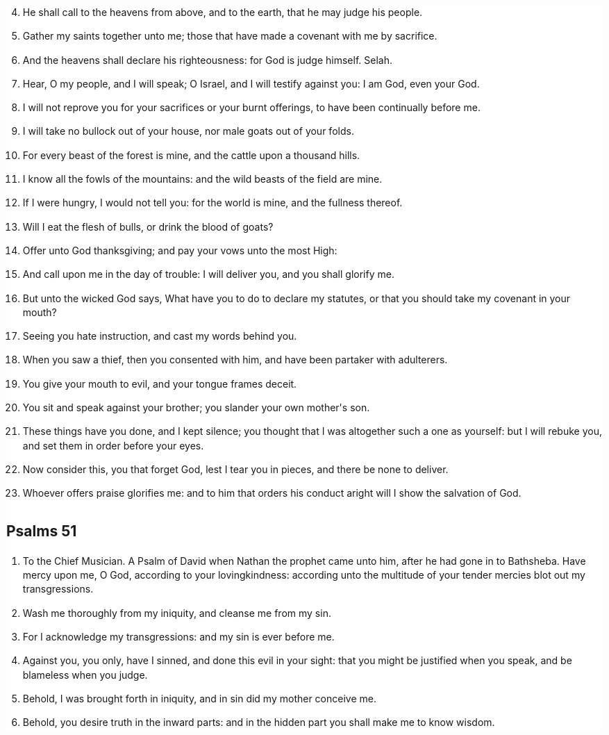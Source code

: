 4. He shall call to the heavens from above, and to the earth, that he may judge his people.

5. Gather my saints together unto me; those that have made a covenant with me by sacrifice.

6. And the heavens shall declare his righteousness: for God is judge himself. Selah.

7. Hear, O my people, and I will speak; O Israel, and I will testify against you: I am God, even your God.

8. I will not reprove you for your sacrifices or your burnt offerings, to have been continually before me.

9. I will take no bullock out of your house, nor male goats out of your folds.

10. For every beast of the forest is mine, and the cattle upon a thousand hills.

11. I know all the fowls of the mountains: and the wild beasts of the field are mine.

12. If I were hungry, I would not tell you: for the world is mine, and the fullness thereof.

13. Will I eat the flesh of bulls, or drink the blood of goats?

14. Offer unto God thanksgiving; and pay your vows unto the most High:

15. And call upon me in the day of trouble: I will deliver you, and you shall glorify me.

16. But unto the wicked God says, What have you to do to declare my statutes, or that you should take my covenant in your mouth?

17. Seeing you hate instruction, and cast my words behind you.

18. When you saw a thief, then you consented with him, and have been partaker with adulterers.

19. You give your mouth to evil, and your tongue frames deceit.

20. You sit and speak against your brother; you slander your own mother's son.

21. These things have you done, and I kept silence; you thought that I was altogether such a one as yourself: but I will rebuke you, and set them in order before your eyes.

22. Now consider this, you that forget God, lest I tear you in pieces, and there be none to deliver.

23. Whoever offers praise glorifies me: and to him that orders his conduct aright will I show the salvation of God.

## Psalms 51

1. To the Chief Musician. A Psalm of David when Nathan the prophet came unto him, after he had gone in to Bathsheba. Have mercy upon me, O God, according to your lovingkindness: according unto the multitude of your tender mercies blot out my transgressions.

2. Wash me thoroughly from my iniquity, and cleanse me from my sin.

3. For I acknowledge my transgressions: and my sin is ever before me.

4. Against you, you only, have I sinned, and done this evil in your sight: that you might be justified when you speak, and be blameless when you judge.

5. Behold, I was brought forth in iniquity, and in sin did my mother conceive me.

6. Behold, you desire truth in the inward parts: and in the hidden part you shall make me to know wisdom.
